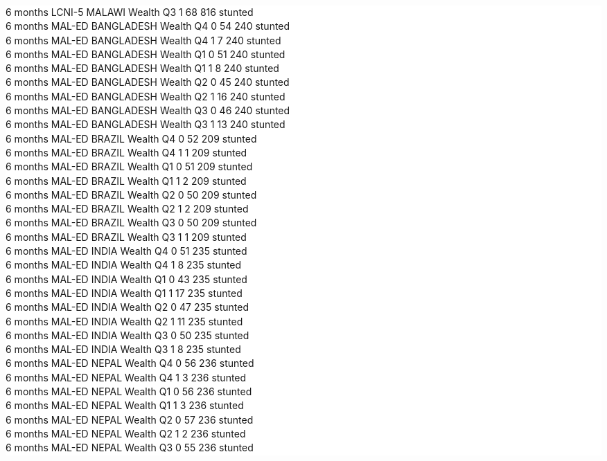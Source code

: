 6 months    LCNI-5           MALAWI                         Wealth Q3               1       68     816  stunted          
6 months    MAL-ED           BANGLADESH                     Wealth Q4               0       54     240  stunted          
6 months    MAL-ED           BANGLADESH                     Wealth Q4               1        7     240  stunted          
6 months    MAL-ED           BANGLADESH                     Wealth Q1               0       51     240  stunted          
6 months    MAL-ED           BANGLADESH                     Wealth Q1               1        8     240  stunted          
6 months    MAL-ED           BANGLADESH                     Wealth Q2               0       45     240  stunted          
6 months    MAL-ED           BANGLADESH                     Wealth Q2               1       16     240  stunted          
6 months    MAL-ED           BANGLADESH                     Wealth Q3               0       46     240  stunted          
6 months    MAL-ED           BANGLADESH                     Wealth Q3               1       13     240  stunted          
6 months    MAL-ED           BRAZIL                         Wealth Q4               0       52     209  stunted          
6 months    MAL-ED           BRAZIL                         Wealth Q4               1        1     209  stunted          
6 months    MAL-ED           BRAZIL                         Wealth Q1               0       51     209  stunted          
6 months    MAL-ED           BRAZIL                         Wealth Q1               1        2     209  stunted          
6 months    MAL-ED           BRAZIL                         Wealth Q2               0       50     209  stunted          
6 months    MAL-ED           BRAZIL                         Wealth Q2               1        2     209  stunted          
6 months    MAL-ED           BRAZIL                         Wealth Q3               0       50     209  stunted          
6 months    MAL-ED           BRAZIL                         Wealth Q3               1        1     209  stunted          
6 months    MAL-ED           INDIA                          Wealth Q4               0       51     235  stunted          
6 months    MAL-ED           INDIA                          Wealth Q4               1        8     235  stunted          
6 months    MAL-ED           INDIA                          Wealth Q1               0       43     235  stunted          
6 months    MAL-ED           INDIA                          Wealth Q1               1       17     235  stunted          
6 months    MAL-ED           INDIA                          Wealth Q2               0       47     235  stunted          
6 months    MAL-ED           INDIA                          Wealth Q2               1       11     235  stunted          
6 months    MAL-ED           INDIA                          Wealth Q3               0       50     235  stunted          
6 months    MAL-ED           INDIA                          Wealth Q3               1        8     235  stunted          
6 months    MAL-ED           NEPAL                          Wealth Q4               0       56     236  stunted          
6 months    MAL-ED           NEPAL                          Wealth Q4               1        3     236  stunted          
6 months    MAL-ED           NEPAL                          Wealth Q1               0       56     236  stunted          
6 months    MAL-ED           NEPAL                          Wealth Q1               1        3     236  stunted          
6 months    MAL-ED           NEPAL                          Wealth Q2               0       57     236  stunted          
6 months    MAL-ED           NEPAL                          Wealth Q2               1        2     236  stunted          
6 months    MAL-ED           NEPAL                          Wealth Q3               0       55     236  stunted          